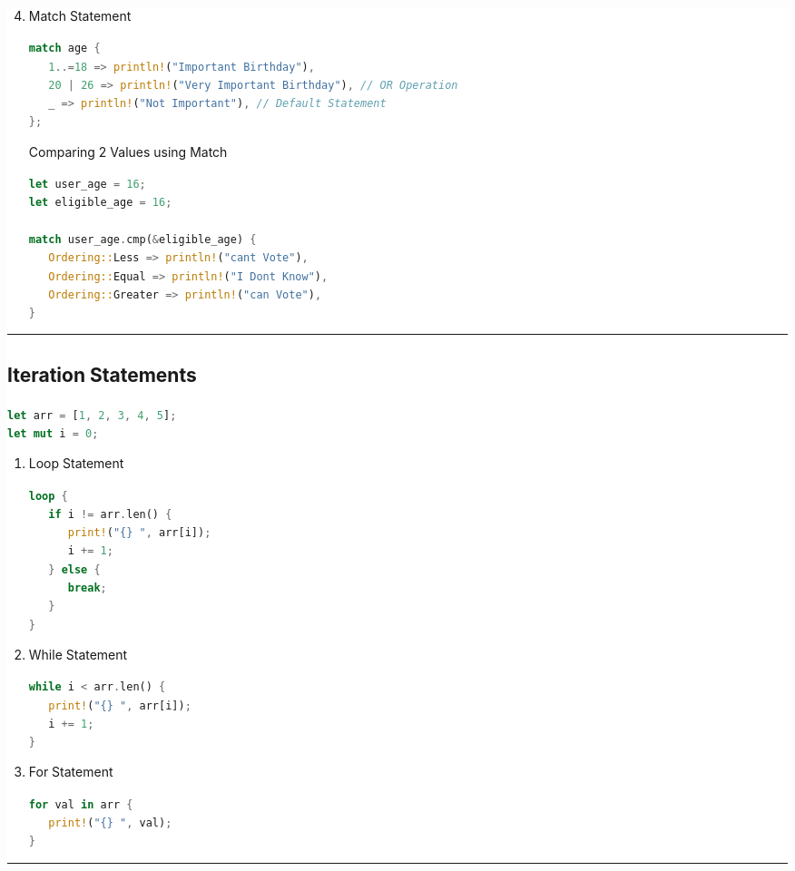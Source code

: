 4. Match Statement

   ```rs
   match age {
      1..=18 => println!("Important Birthday"),
      20 | 26 => println!("Very Important Birthday"), // OR Operation
      _ => println!("Not Important"), // Default Statement
   };
   ```

   Comparing 2 Values using Match

   ```rs
   let user_age = 16;
   let eligible_age = 16;

   match user_age.cmp(&eligible_age) {
      Ordering::Less => println!("cant Vote"),
      Ordering::Equal => println!("I Dont Know"),
      Ordering::Greater => println!("can Vote"),
   }
   ```

---

## Iteration Statements

```rs
let arr = [1, 2, 3, 4, 5];
let mut i = 0;
```

1. Loop Statement

   ```rs
   loop {
      if i != arr.len() {
         print!("{} ", arr[i]);
         i += 1;
      } else {
         break;
      }
   }
   ```

2. While Statement

   ```rs
   while i < arr.len() {
      print!("{} ", arr[i]);
      i += 1;
   }
   ```

3. For Statement

   ```rs
   for val in arr {
      print!("{} ", val);
   }
   ```

---